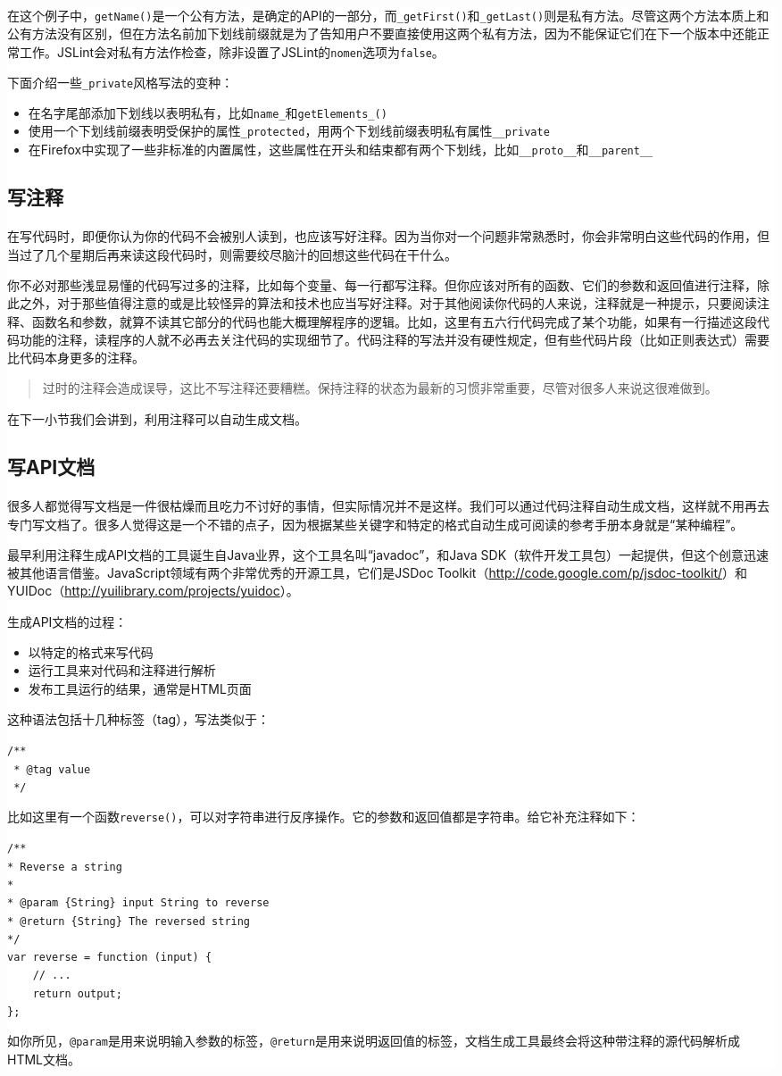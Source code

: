 在这个例子中，`getName()`是一个公有方法，是确定的API的一部分，而`_getFirst()`和`_getLast()`则是私有方法。尽管这两个方法本质上和公有方法没有区别，但在方法名前加下划线前缀就是为了告知用户不要直接使用这两个私有方法，因为不能保证它们在下一个版本中还能正常工作。JSLint会对私有方法作检查，除非设置了JSLint的`nomen`选项为`false`。

下面介绍一些`_private`风格写法的变种：

- 在名字尾部添加下划线以表明私有，比如`name_`和`getElements_()`
- 使用一个下划线前缀表明受保护的属性`_protected`，用两个下划线前缀表明私有属性`__private`
- 在Firefox中实现了一些非标准的内置属性，这些属性在开头和结束都有两个下划线，比如`__proto__`和`__parent__`

## 写注释

在写代码时，即便你认为你的代码不会被别人读到，也应该写好注释。因为当你对一个问题非常熟悉时，你会非常明白这些代码的作用，但当过了几个星期后再来读这段代码时，则需要绞尽脑汁的回想这些代码在干什么。

你不必对那些浅显易懂的代码写过多的注释，比如每个变量、每一行都写注释。但你应该对所有的函数、它们的参数和返回值进行注释，除此之外，对于那些值得注意的或是比较怪异的算法和技术也应当写好注释。对于其他阅读你代码的人来说，注释就是一种提示，只要阅读注释、函数名和参数，就算不读其它部分的代码也能大概理解程序的逻辑。比如，这里有五六行代码完成了某个功能，如果有一行描述这段代码功能的注释，读程序的人就不必再去关注代码的实现细节了。代码注释的写法并没有硬性规定，但有些代码片段（比如正则表达式）需要比代码本身更多的注释。

> 过时的注释会造成误导，这比不写注释还要糟糕。保持注释的状态为最新的习惯非常重要，尽管对很多人来说这很难做到。

在下一小节我们会讲到，利用注释可以自动生成文档。

## 写API文档

很多人都觉得写文档是一件很枯燥而且吃力不讨好的事情，但实际情况并不是这样。我们可以通过代码注释自动生成文档，这样就不用再去专门写文档了。很多人觉得这是一个不错的点子，因为根据某些关键字和特定的格式自动生成可阅读的参考手册本身就是“某种编程”。

最早利用注释生成API文档的工具诞生自Java业界，这个工具名叫“javadoc”，和Java SDK（软件开发工具包）一起提供，但这个创意迅速被其他语言借鉴。JavaScript领域有两个非常优秀的开源工具，它们是JSDoc Toolkit（<http://code.google.com/p/jsdoc-toolkit/>）和YUIDoc（<http://yuilibrary.com/projects/yuidoc>）。

生成API文档的过程：

- 以特定的格式来写代码
- 运行工具来对代码和注释进行解析
- 发布工具运行的结果，通常是HTML页面

这种语法包括十几种标签（tag），写法类似于：

	/**
	 * @tag value
	 */

比如这里有一个函数`reverse()`，可以对字符串进行反序操作。它的参数和返回值都是字符串。给它补充注释如下：

	/**
	* Reverse a string
	*
	* @param {String} input String to reverse
	* @return {String} The reversed string
	*/
	var reverse = function (input) {
		// ...
		return output;
	};

如你所见，`@param`是用来说明输入参数的标签，`@return`是用来说明返回值的标签，文档生成工具最终会将这种带注释的源代码解析成HTML文档。
